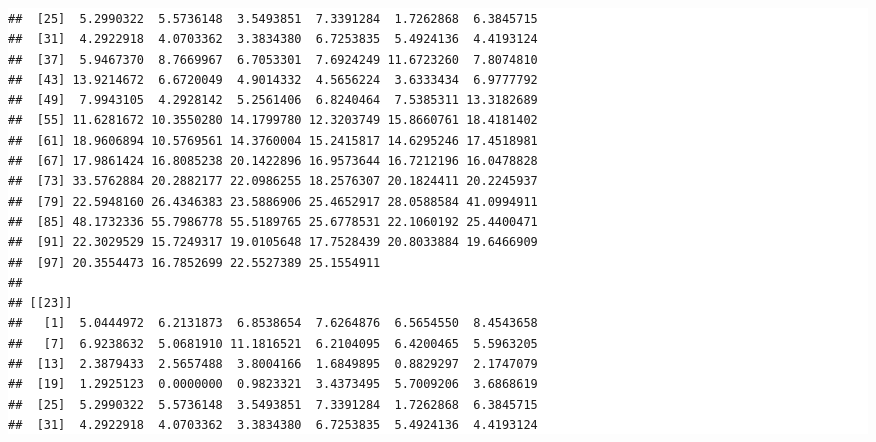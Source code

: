     ##  [25]  5.2990322  5.5736148  3.5493851  7.3391284  1.7262868  6.3845715
    ##  [31]  4.2922918  4.0703362  3.3834380  6.7253835  5.4924136  4.4193124
    ##  [37]  5.9467370  8.7669967  6.7053301  7.6924249 11.6723260  7.8074810
    ##  [43] 13.9214672  6.6720049  4.9014332  4.5656224  3.6333434  6.9777792
    ##  [49]  7.9943105  4.2928142  5.2561406  6.8240464  7.5385311 13.3182689
    ##  [55] 11.6281672 10.3550280 14.1799780 12.3203749 15.8660761 18.4181402
    ##  [61] 18.9606894 10.5769561 14.3760004 15.2415817 14.6295246 17.4518981
    ##  [67] 17.9861424 16.8085238 20.1422896 16.9573644 16.7212196 16.0478828
    ##  [73] 33.5762884 20.2882177 22.0986255 18.2576307 20.1824411 20.2245937
    ##  [79] 22.5948160 26.4346383 23.5886906 25.4652917 28.0588584 41.0994911
    ##  [85] 48.1732336 55.7986778 55.5189765 25.6778531 22.1060192 25.4400471
    ##  [91] 22.3029529 15.7249317 19.0105648 17.7528439 20.8033884 19.6466909
    ##  [97] 20.3554473 16.7852699 22.5527389 25.1554911
    ## 
    ## [[23]]
    ##   [1]  5.0444972  6.2131873  6.8538654  7.6264876  6.5654550  8.4543658
    ##   [7]  6.9238632  5.0681910 11.1816521  6.2104095  6.4200465  5.5963205
    ##  [13]  2.3879433  2.5657488  3.8004166  1.6849895  0.8829297  2.1747079
    ##  [19]  1.2925123  0.0000000  0.9823321  3.4373495  5.7009206  3.6868619
    ##  [25]  5.2990322  5.5736148  3.5493851  7.3391284  1.7262868  6.3845715
    ##  [31]  4.2922918  4.0703362  3.3834380  6.7253835  5.4924136  4.4193124